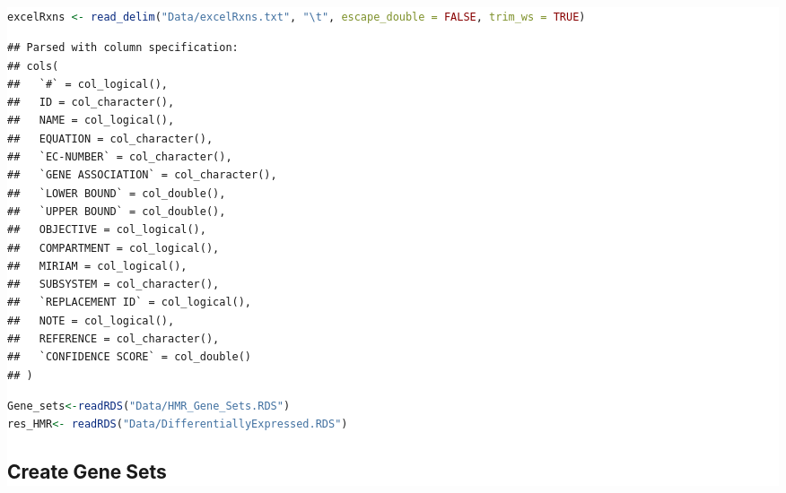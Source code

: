 

``` r
excelRxns <- read_delim("Data/excelRxns.txt", "\t", escape_double = FALSE, trim_ws = TRUE)
```

    ## Parsed with column specification:
    ## cols(
    ##   `#` = col_logical(),
    ##   ID = col_character(),
    ##   NAME = col_logical(),
    ##   EQUATION = col_character(),
    ##   `EC-NUMBER` = col_character(),
    ##   `GENE ASSOCIATION` = col_character(),
    ##   `LOWER BOUND` = col_double(),
    ##   `UPPER BOUND` = col_double(),
    ##   OBJECTIVE = col_logical(),
    ##   COMPARTMENT = col_logical(),
    ##   MIRIAM = col_logical(),
    ##   SUBSYSTEM = col_character(),
    ##   `REPLACEMENT ID` = col_logical(),
    ##   NOTE = col_logical(),
    ##   REFERENCE = col_character(),
    ##   `CONFIDENCE SCORE` = col_double()
    ## )

``` r
Gene_sets<-readRDS("Data/HMR_Gene_Sets.RDS")
res_HMR<- readRDS("Data/DifferentiallyExpressed.RDS")
```

## Create Gene Sets
